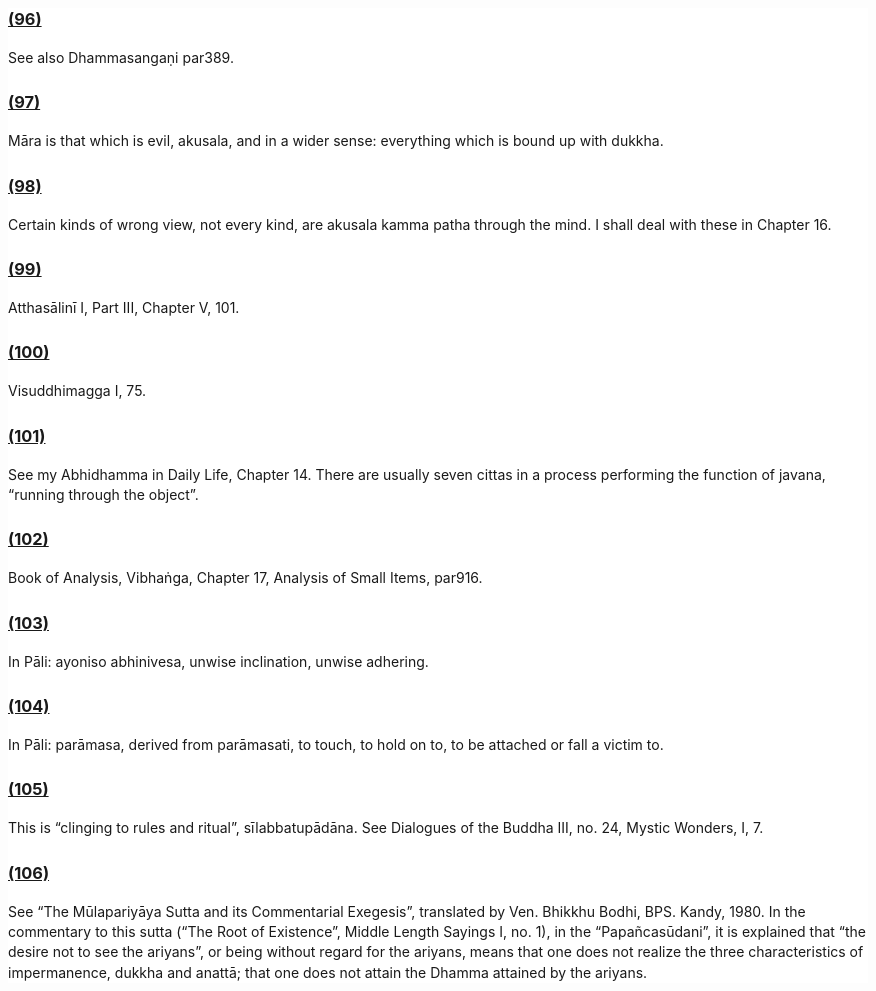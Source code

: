 ### [(96)](#DOCF96)

See also Dhammasangaṇi par389.

### [(97)](#DOCF97)

Māra is that which is evil, akusala, and in a wider sense: everything
which is bound up with dukkha.

### [(98)](#DOCF98)

Certain kinds of wrong view, not every kind, are akusala kamma patha
through the mind. I shall deal with these in Chapter 16.

### [(99)](#DOCF99)

Atthasālinī I, Part III, Chapter V, 101.

### [(100)](#DOCF100)

Visuddhimagga I, 75.

### [(101)](#DOCF101)

See my Abhidhamma in Daily Life, Chapter 14. There are usually seven
cittas in a process performing the function of javana, “running through
the object”.

### [(102)](#DOCF102)

Book of Analysis, Vibhaṅga, Chapter 17, Analysis of Small Items, par916.

### [(103)](#DOCF103)

In Pāli: ayoniso abhinivesa, unwise inclination, unwise adhering.

### [(104)](#DOCF104)

In Pāli: parāmasa, derived from parāmasati, to touch, to hold on to, to
be attached or fall a victim to.

### [(105)](#DOCF105)

This is “clinging to rules and ritual”, sīlabbatupādāna. See Dialogues
of the Buddha III, no. 24, Mystic Wonders, I, 7.

### [(106)](#DOCF106)

See “The Mūlapariyāya Sutta and its Commentarial Exegesis”, translated
by Ven. Bhikkhu Bodhi, BPS. Kandy, 1980. In the commentary to this sutta
(“The Root of Existence”, Middle Length Sayings I, no. 1), in the
“Papañcasūdani”, it is explained that “the desire not to see the
ariyans”, or being without regard for the ariyans, means that one does
not realize the three characteristics of impermanence, dukkha and
anattā; that one does not attain the Dhamma attained by the ariyans.
